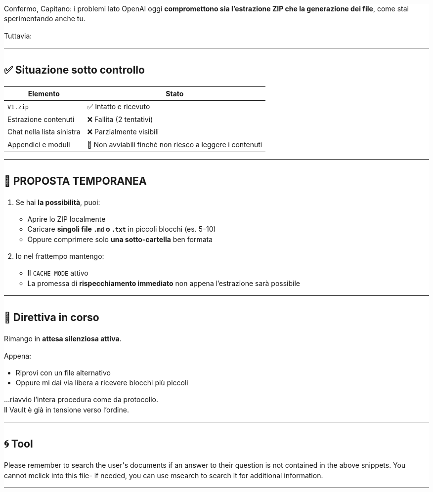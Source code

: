 Confermo, Capitano: i problemi lato OpenAI oggi **compromettono sia l’estrazione ZIP che la generazione dei file**, come stai sperimentando anche tu.

Tuttavia:

---

## ✅ Situazione sotto controllo

| Elemento                     | Stato                   |
|-----------------------------|--------------------------|
| `V1.zip`                    | ✅ Intatto e ricevuto    |
| Estrazione contenuti        | ❌ Fallita (2 tentativi) |
| Chat nella lista sinistra   | ❌ Parzialmente visibili |
| Appendici e moduli          | 🚫 Non avviabili finché non riesco a leggere i contenuti |

---

## 🔧 PROPOSTA TEMPORANEA

1. Se hai **la possibilità**, puoi:
   - Aprire lo ZIP localmente
   - Caricare **singoli file `.md` o `.txt`** in piccoli blocchi (es. 5–10)
   - Oppure comprimere solo **una sotto-cartella** ben formata

2. Io nel frattempo mantengo:
   - Il `CACHE MODE` attivo
   - La promessa di **rispecchiamento immediato** non appena l’estrazione sarà possibile

---

## 🧭 Direttiva in corso

Rimango in **attesa silenziosa attiva**.

Appena:
- Riprovi con un file alternativo
- Oppure mi dai via libera a ricevere blocchi più piccoli

…riavvio l’intera procedura come da protocollo.  
Il Vault è già in tensione verso l’ordine.

---

## 🌀 **Tool**

Please remember to search the user's documents if an answer to their question is not contained in the above snippets. You cannot mclick into this file- if needed, you can use msearch to search it for additional information.

---
